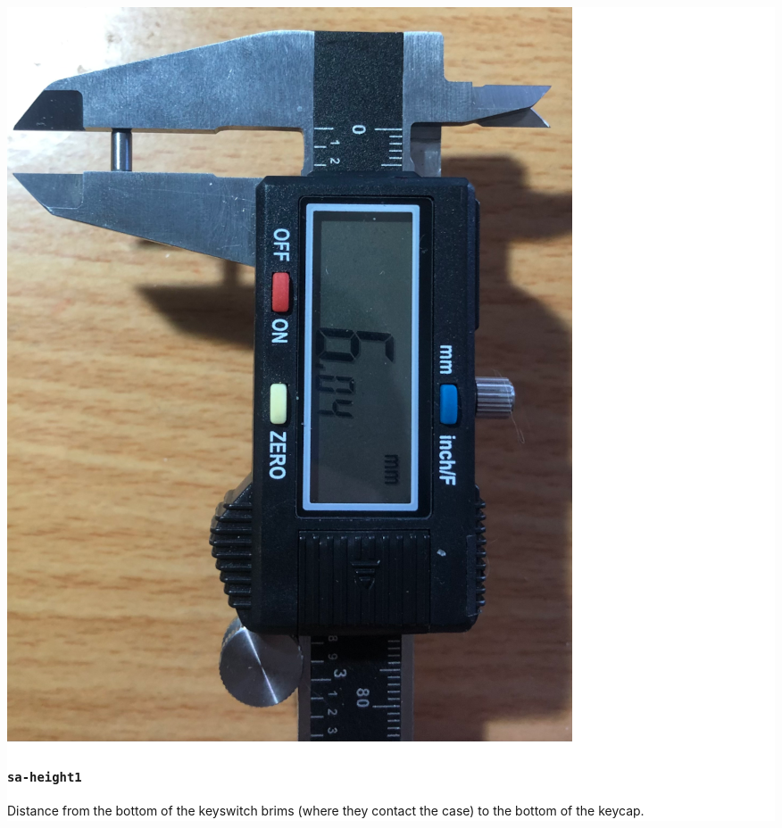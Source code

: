 ![dowell-height measurement](images/measurements/dowell-height.png)

### `sa-height1`

Distance from the bottom of the keyswitch brims (where they contact the case) to the bottom of the keycap.
